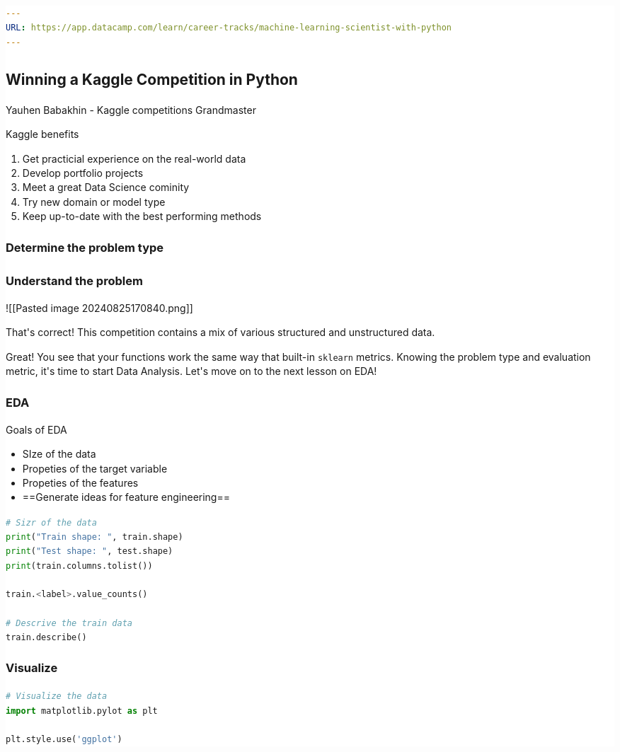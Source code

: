 ```yaml
---
URL: https://app.datacamp.com/learn/career-tracks/machine-learning-scientist-with-python
---
```

## Winning a Kaggle Competition in Python

Yauhen Babakhin - Kaggle competitions Grandmaster

Kaggle benefits

1. Get practicial experience on the real-world data
2. Develop portfolio projects
3. Meet a great Data Science cominity
4. Try new domain or model type
5. Keep up-to-date with the best performing methods

### Determine the problem type

### Understand the problem

![[Pasted image 20240825170840.png]]

That's correct! This competition contains a mix of various structured and unstructured data.

Great! You see that your functions work the same way that built-in `sklearn` metrics. Knowing the problem type and evaluation metric, it's time to start Data Analysis. Let's move on to the next lesson on EDA!
### EDA

Goals of EDA

- SIze of the data
- Propeties of the target variable
- Propeties of the features
- ==Generate ideas for feature engineering==

```python
# Sizr of the data
print("Train shape: ", train.shape)
print("Test shape: ", test.shape)
print(train.columns.tolist())

train.<label>.value_counts()

# Descrive the train data
train.describe()
```

### Visualize

```python
# Visualize the data
import matplotlib.pylot as plt

plt.style.use('ggplot')
```
